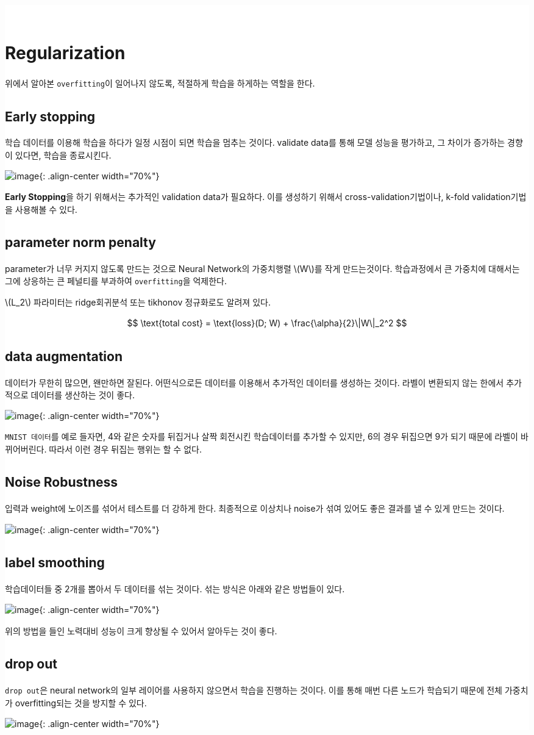 <br>

# Regularization
위에서 알아본 `overfitting`이 일어나지 않도록, 적절하게 학습을 하게하는 역할을 한다.

## Early stopping
학습 데이터를 이용해 학습을 하다가 일정 시점이 되면 학습을 멈추는 것이다. validate data를 통해 모델 성능을 평가하고, 그 차이가 증가하는 경향이 있다면, 학습을 종료시킨다.

![image](https://user-images.githubusercontent.com/91870042/145232468-ba86e053-3748-4ede-bf0d-7b74c31a0a10.png){: .align-center width="70%"}

**Early Stopping**을 하기 위해서는 추가적인 validation data가 필요하다. 이를 생성하기 위해서 cross-validation기법이나, k-fold validation기법을 사용해볼 수 있다.

## parameter norm penalty
parameter가 너무 커지지 않도록 만드는 것으로 Neural Network의 가중치행렬 \\(W\\)를 작게 만드는것이다. 학습과정에서 큰 가중치에 대해서는 그에 상응하는 큰 페널티를 부과하여 `overfitting`을 억제한다.

\\(L_2\\) 파라미터는 ridge회귀분석 또는 tikhonov 정규화로도 알려져 있다.

$$ \text{total cost} = \text{loss}(D; W) + \frac{\alpha}{2}\|W\|_2^2 $$

## data augmentation
데이터가 무한히 많으면, 왠만하면 잘된다. 어떤식으로든 데이터를 이용해서 추가적인 데이터를 생성하는 것이다. 라벨이 변환되지 않는 한에서 추가적으로 데이터를 생산하는 것이 좋다.

![image](https://user-images.githubusercontent.com/91870042/145233009-3bb3b08e-39e1-4cf5-b5ba-549b85b8ff30.png){: .align-center width="70%"}

`MNIST 데이터`를 예로 들자면, 4와 같은 숫자를 뒤집거나 살짝 회전시킨 학습데이터를 추가할 수 있지만, 6의 경우 뒤집으면 9가 되기 때문에 라벨이 바뀌어버린다. 따라서 이런 경우 뒤집는 행위는 할 수 없다.

## Noise Robustness
입력과 weight에 노이즈를 섞어서 테스트를 더 강하게 한다. 최종적으로 이상치나 noise가 섞여 있어도 좋은 결과를 낼 수 있게 만드는 것이다.

![image](https://user-images.githubusercontent.com/91870042/145233233-8b107b17-b729-4b21-8fbe-ae0b2c06bf26.png){: .align-center width="70%"}


## label smoothing
학습데이터들 중 2개를 뽑아서 두 데이터를 섞는 것이다. 섞는 방식은 아래와 같은 방법들이 있다.

![image](https://user-images.githubusercontent.com/91870042/145233354-3e8e56e1-9b58-4fa6-b431-c8358d628dad.png){: .align-center width="70%"}

위의 방법을 들인 노력대비 성능이 크게 향상될 수 있어서 알아두는 것이 좋다.

## drop out
`drop out`은 neural network의 일부 레이어를 사용하지 않으면서 학습을 진행하는 것이다. 이를 통해 매번 다른 노드가 학습되기 때문에 전체 가중치가 overfitting되는 것을 방지할 수 있다.

![image](https://user-images.githubusercontent.com/91870042/145233570-0636de00-8996-4cad-baf6-f5caba23bc42.png){: .align-center width="70%"}
